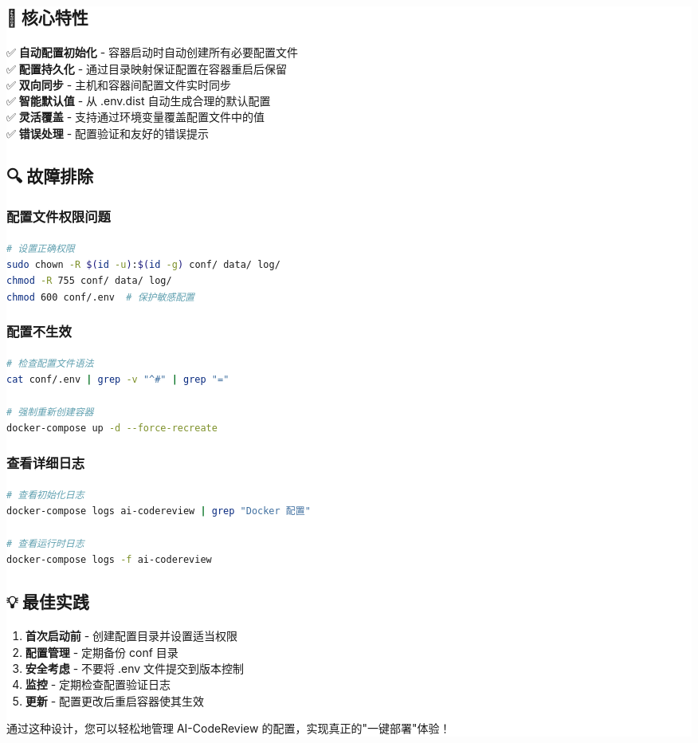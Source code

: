 ## 🎯 核心特性

✅ **自动配置初始化** - 容器启动时自动创建所有必要配置文件  
✅ **配置持久化** - 通过目录映射保证配置在容器重启后保留  
✅ **双向同步** - 主机和容器间配置文件实时同步  
✅ **智能默认值** - 从 .env.dist 自动生成合理的默认配置  
✅ **灵活覆盖** - 支持通过环境变量覆盖配置文件中的值  
✅ **错误处理** - 配置验证和友好的错误提示  

## 🔍 故障排除

### 配置文件权限问题

```bash
# 设置正确权限
sudo chown -R $(id -u):$(id -g) conf/ data/ log/
chmod -R 755 conf/ data/ log/
chmod 600 conf/.env  # 保护敏感配置
```

### 配置不生效

```bash
# 检查配置文件语法
cat conf/.env | grep -v "^#" | grep "="

# 强制重新创建容器
docker-compose up -d --force-recreate
```

### 查看详细日志

```bash
# 查看初始化日志
docker-compose logs ai-codereview | grep "Docker 配置"

# 查看运行时日志
docker-compose logs -f ai-codereview
```

## 💡 最佳实践

1. **首次启动前** - 创建配置目录并设置适当权限
2. **配置管理** - 定期备份 conf 目录
3. **安全考虑** - 不要将 .env 文件提交到版本控制
4. **监控** - 定期检查配置验证日志
5. **更新** - 配置更改后重启容器使其生效

通过这种设计，您可以轻松地管理 AI-CodeReview 的配置，实现真正的"一键部署"体验！
